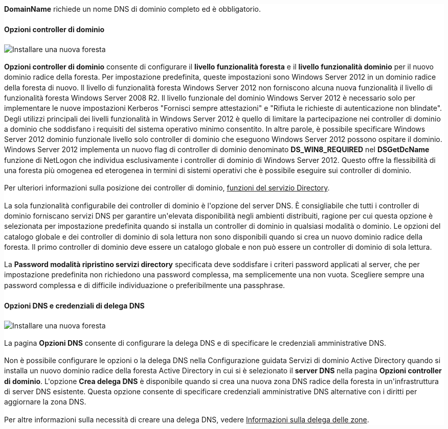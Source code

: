 **DomainName** richiede un nome DNS di dominio completo ed è obbligatorio.  
  
#### <a name="domain-controller-options"></a>Opzioni controller di dominio  
![Installare una nuova foresta](media/Install-a-New-Windows-Server-2012-Active-Directory-Forest--Level-200-/ADDS_SMI_DCOptions_Forest.gif)  
  
**Opzioni controller di dominio** consente di configurare il **livello funzionalità foresta** e il **livello funzionalità dominio** per il nuovo dominio radice della foresta. Per impostazione predefinita, queste impostazioni sono Windows Server 2012 in un dominio radice della foresta di nuovo. Il livello di funzionalità foresta Windows Server 2012 non forniscono alcuna nuova funzionalità il livello di funzionalità foresta Windows Server 2008 R2. Il livello funzionale del dominio Windows Server 2012 è necessario solo per implementare le nuove impostazioni Kerberos "Fornisci sempre attestazioni" e "Rifiuta le richieste di autenticazione non blindate". Degli utilizzi principali dei livelli funzionalità in Windows Server 2012 è quello di limitare la partecipazione nei controller di dominio a dominio che soddisfano i requisiti del sistema operativo minimo consentito. In altre parole, è possibile specificare Windows Server 2012 dominio funzionale livello solo controller di dominio che eseguono Windows Server 2012 possono ospitare il dominio.  Windows Server 2012 implementa un nuovo flag di controller di dominio denominato **DS_WIN8_REQUIRED** nel **DSGetDcName** funzione di NetLogon che individua esclusivamente i controller di dominio di Windows Server 2012. Questo offre la flessibilità di una foresta più omogenea ed eterogenea in termini di sistemi operativi che è possibile eseguire sui controller di dominio.  
  
Per ulteriori informazioni sulla posizione dei controller di dominio, [funzioni del servizio Directory](https://msdn.microsoft.com/library/ms675900(VS.85).aspx).  
  
La sola funzionalità configurabile dei controller di dominio è l'opzione del server DNS. È consigliabile che tutti i controller di dominio forniscano servizi DNS per garantire un'elevata disponibilità negli ambienti distribuiti, ragione per cui questa opzione è selezionata per impostazione predefinita quando si installa un controller di dominio in qualsiasi modalità o dominio. Le opzioni del catalogo globale e dei controller di dominio di sola lettura non sono disponibili quando si crea un nuovo dominio radice della foresta. Il primo controller di dominio deve essere un catalogo globale e non può essere un controller di dominio di sola lettura.  
  
La **Password modalità ripristino servizi directory** specificata deve soddisfare i criteri password applicati al server, che per impostazione predefinita non richiedono una password complessa, ma semplicemente una non vuota. Scegliere sempre una password complessa e di difficile individuazione o preferibilmente una passphrase.  
  
#### <a name="dns-options-and-dns-delegation-credentials"></a>Opzioni DNS e credenziali di delega DNS  
![Installare una nuova foresta](media/Install-a-New-Windows-Server-2012-Active-Directory-Forest--Level-200-/ADDS_SMI_TR_ForestDNSOptions.png)  
  
La pagina **Opzioni DNS** consente di configurare la delega DNS e di specificare le credenziali amministrative DNS.  
  
Non è possibile configurare le opzioni o la delega DNS nella Configurazione guidata Servizi di dominio Active Directory quando si installa un nuovo dominio radice della foresta Active Directory in cui si è selezionato il **server DNS** nella pagina **Opzioni controller di dominio**. L'opzione **Crea delega DNS** è disponibile quando si crea una nuova zona DNS radice della foresta in un'infrastruttura di server DNS esistente. Questa opzione consente di specificare credenziali amministrative DNS alternative con i diritti per aggiornare la zona DNS.  
  
Per altre informazioni sulla necessità di creare una delega DNS, vedere [Informazioni sulla delega delle zone](https://technet.microsoft.com/library/cc771640.aspx).  
  